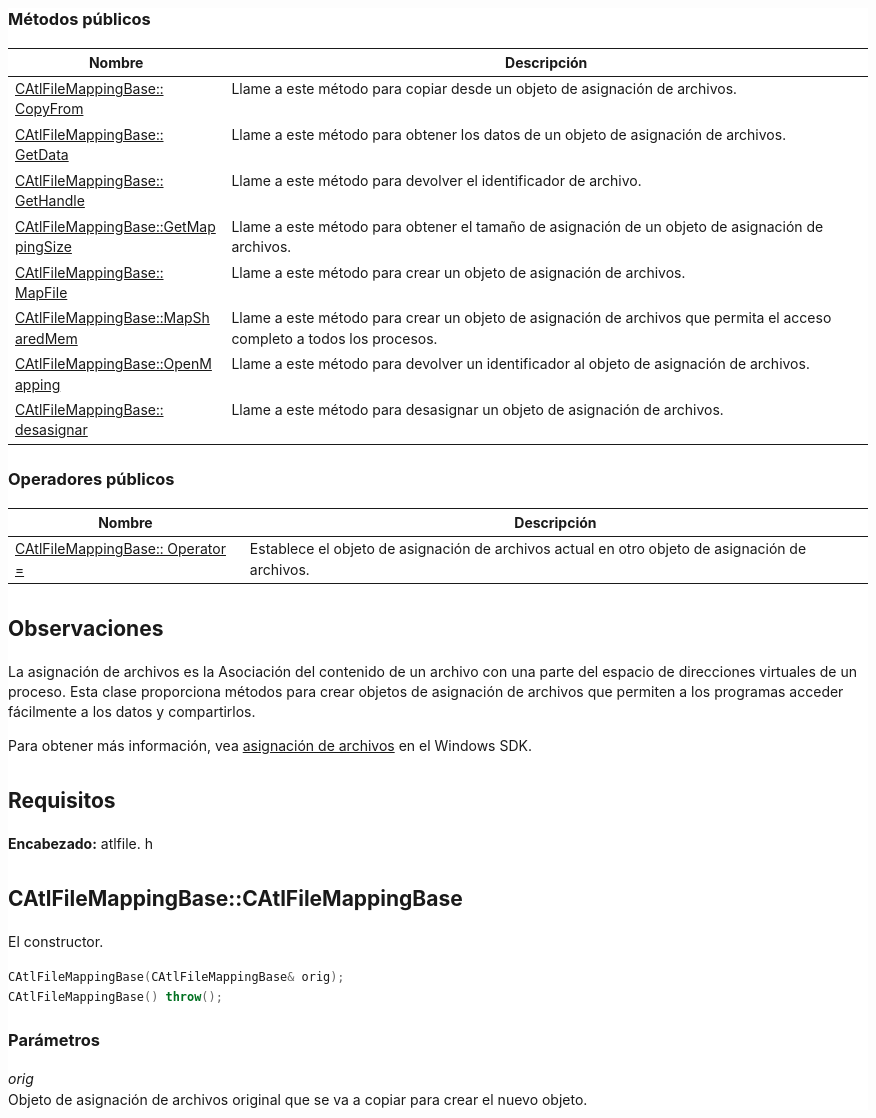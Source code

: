 ### <a name="public-methods"></a>Métodos públicos

|Nombre|Descripción|
|----------|-----------------|
|[CAtlFileMappingBase:: CopyFrom](#copyfrom)|Llame a este método para copiar desde un objeto de asignación de archivos.|
|[CAtlFileMappingBase:: GetData](#getdata)|Llame a este método para obtener los datos de un objeto de asignación de archivos.|
|[CAtlFileMappingBase:: GetHandle](#gethandle)|Llame a este método para devolver el identificador de archivo.|
|[CAtlFileMappingBase::GetMappingSize](#getmappingsize)|Llame a este método para obtener el tamaño de asignación de un objeto de asignación de archivos.|
|[CAtlFileMappingBase:: MapFile](#mapfile)|Llame a este método para crear un objeto de asignación de archivos.|
|[CAtlFileMappingBase::MapSharedMem](#mapsharedmem)|Llame a este método para crear un objeto de asignación de archivos que permita el acceso completo a todos los procesos.|
|[CAtlFileMappingBase::OpenMapping](#openmapping)|Llame a este método para devolver un identificador al objeto de asignación de archivos.|
|[CAtlFileMappingBase:: desasignar](#unmap)|Llame a este método para desasignar un objeto de asignación de archivos.|

### <a name="public-operators"></a>Operadores públicos

|Nombre|Descripción|
|----------|-----------------|
|[CAtlFileMappingBase:: Operator =](#operator_eq)|Establece el objeto de asignación de archivos actual en otro objeto de asignación de archivos.|

## <a name="remarks"></a>Observaciones

La asignación de archivos es la Asociación del contenido de un archivo con una parte del espacio de direcciones virtuales de un proceso. Esta clase proporciona métodos para crear objetos de asignación de archivos que permiten a los programas acceder fácilmente a los datos y compartirlos.

Para obtener más información, vea [asignación de archivos](/windows/win32/Memory/file-mapping) en el Windows SDK.

## <a name="requirements"></a>Requisitos

**Encabezado:** atlfile. h

## <a name="catlfilemappingbasecatlfilemappingbase"></a><a name="catlfilemappingbase"></a>CAtlFileMappingBase::CAtlFileMappingBase

El constructor.

```cpp
CAtlFileMappingBase(CAtlFileMappingBase& orig);
CAtlFileMappingBase() throw();
```

### <a name="parameters"></a>Parámetros

*orig*<br/>
Objeto de asignación de archivos original que se va a copiar para crear el nuevo objeto.
